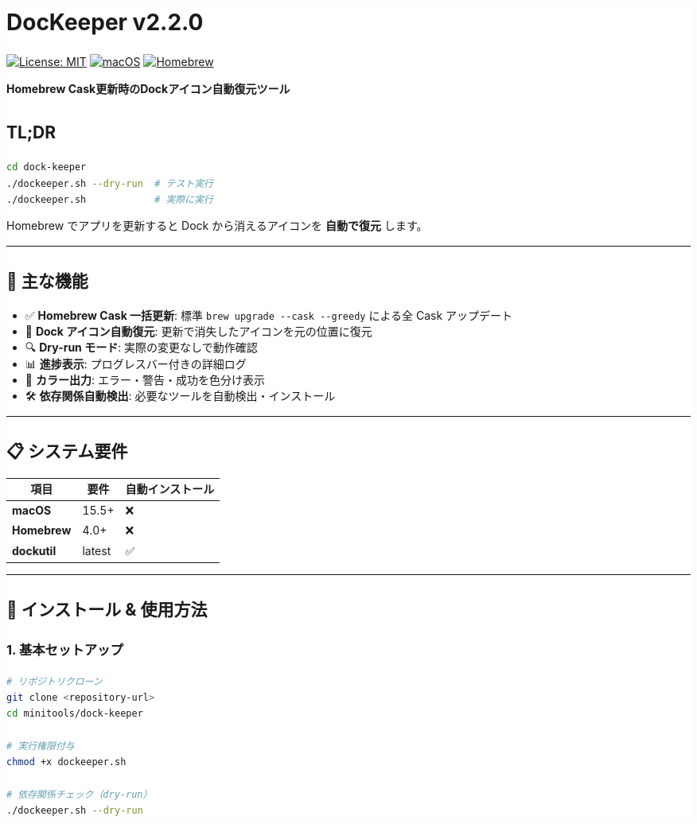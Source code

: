 # DocKeeper v2.2.0

[![License: MIT](https://img.shields.io/badge/License-MIT-yellow.svg)](https://opensource.org/licenses/MIT)
[![macOS](https://img.shields.io/badge/macOS-15.5+-blue.svg)](https://www.apple.com/macos/)
[![Homebrew](https://img.shields.io/badge/Homebrew-4.5+-orange.svg)](https://brew.sh)

**Homebrew Cask更新時のDockアイコン自動復元ツール**

## TL;DR

```bash
cd dock-keeper
./dockeeper.sh --dry-run  # テスト実行
./dockeeper.sh            # 実際に実行
```

Homebrew でアプリを更新すると Dock から消えるアイコンを **自動で復元** します。

---

## 🚀 主な機能

- ✅ **Homebrew Cask 一括更新**: 標準 `brew upgrade --cask --greedy` による全 Cask アップデート
- 🔄 **Dock アイコン自動復元**: 更新で消失したアイコンを元の位置に復元
- 🔍 **Dry-run モード**: 実際の変更なしで動作確認
- 📊 **進捗表示**: プログレスバー付きの詳細ログ
- 🎨 **カラー出力**: エラー・警告・成功を色分け表示
- 🛠️ **依存関係自動検出**: 必要なツールを自動検出・インストール

---

## 📋 システム要件

| 項目 | 要件 | 自動インストール |
|------|------|------------------|
| **macOS** | 15.5+ | ❌ |
| **Homebrew** | 4.0+ | ❌ |
| **dockutil** | latest | ✅ |

---

## 🔧 インストール & 使用方法

### 1. 基本セットアップ

```bash
# リポジトリクローン
git clone <repository-url>
cd minitools/dock-keeper

# 実行権限付与
chmod +x dockeeper.sh

# 依存関係チェック（dry-run）
./dockeeper.sh --dry-run
```

